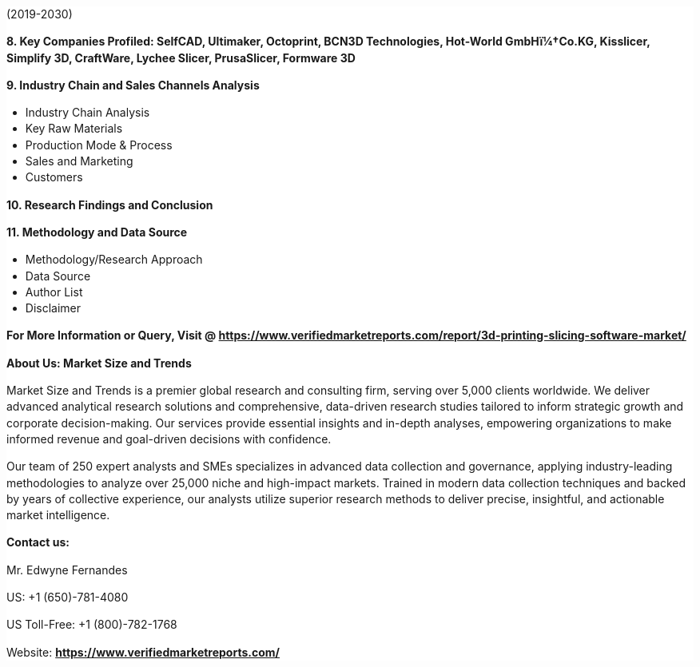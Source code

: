 (2019-2030)</li></ul><p><strong>8. Key Companies Profiled: SelfCAD, Ultimaker, Octoprint, BCN3D Technologies, Hot-World GmbHï¼†Co.KG, Kisslicer, Simplify 3D, CraftWare, Lychee Slicer, PrusaSlicer, Formware 3D</strong></p><p><strong>9. Industry Chain and Sales Channels Analysis</strong></p><ul><li>Industry Chain Analysis</li><li>Key Raw Materials</li><li>Production Mode &amp; Process</li><li>Sales and Marketing</li><li>Customers</li></ul><p><strong>10. Research Findings and Conclusion</strong></p><p><strong>11. Methodology and Data Source</strong></p><ul><li>Methodology/Research Approach</li><li>Data Source</li><li>Author List</li><li>Disclaimer</li></ul></p><p><strong>For More Information or Query, Visit @ <a href="https://www.verifiedmarketreports.com/report/3d-printing-slicing-software-market/">https://www.verifiedmarketreports.com/report/3d-printing-slicing-software-market/</a></strong></p><p><strong>About Us: Market Size and Trends</strong></p><p>Market Size and Trends is a premier global research and consulting firm, serving over 5,000 clients worldwide. We deliver advanced analytical research solutions and comprehensive, data-driven research studies tailored to inform strategic growth and corporate decision-making. Our services provide essential insights and in-depth analyses, empowering organizations to make informed revenue and goal-driven decisions with confidence.</p><p>Our team of 250 expert analysts and SMEs specializes in advanced data collection and governance, applying industry-leading methodologies to analyze over 25,000 niche and high-impact markets. Trained in modern data collection techniques and backed by years of collective experience, our analysts utilize superior research methods to deliver precise, insightful, and actionable market intelligence.</p><p><strong>Contact us:</strong></p><p>Mr. Edwyne Fernandes</p><p>US: +1 (650)-781-4080</p><p>US Toll-Free: +1 (800)-782-1768</p><p>Website: <strong><a href="https://www.verifiedmarketreports.com/">https://www.verifiedmarketreports.com/</a></strong></p>
